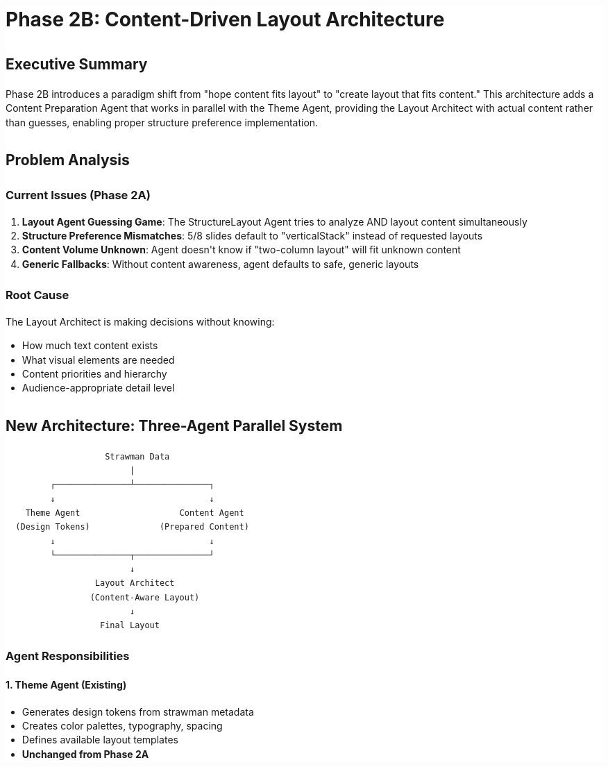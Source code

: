# Phase 2B: Content-Driven Layout Architecture

## Executive Summary

Phase 2B introduces a paradigm shift from "hope content fits layout" to "create layout that fits content." This architecture adds a Content Preparation Agent that works in parallel with the Theme Agent, providing the Layout Architect with actual content rather than guesses, enabling proper structure preference implementation.

## Problem Analysis

### Current Issues (Phase 2A)
1. **Layout Agent Guessing Game**: The StructureLayout Agent tries to analyze AND layout content simultaneously
2. **Structure Preference Mismatches**: 5/8 slides default to "verticalStack" instead of requested layouts
3. **Content Volume Unknown**: Agent doesn't know if "two-column layout" will fit unknown content
4. **Generic Fallbacks**: Without content awareness, agent defaults to safe, generic layouts

### Root Cause
The Layout Architect is making decisions without knowing:
- How much text content exists
- What visual elements are needed
- Content priorities and hierarchy
- Audience-appropriate detail level

## New Architecture: Three-Agent Parallel System

```
                    Strawman Data
                         |
         ┌───────────────┴───────────────┐
         ↓                               ↓
    Theme Agent                    Content Agent
  (Design Tokens)              (Prepared Content)
         ↓                               ↓
         └───────────────┬───────────────┘
                         ↓
                  Layout Architect
                 (Content-Aware Layout)
                         ↓
                   Final Layout
```

### Agent Responsibilities

#### 1. Theme Agent (Existing)
- Generates design tokens from strawman metadata
- Creates color palettes, typography, spacing
- Defines available layout templates
- **Unchanged from Phase 2A**
